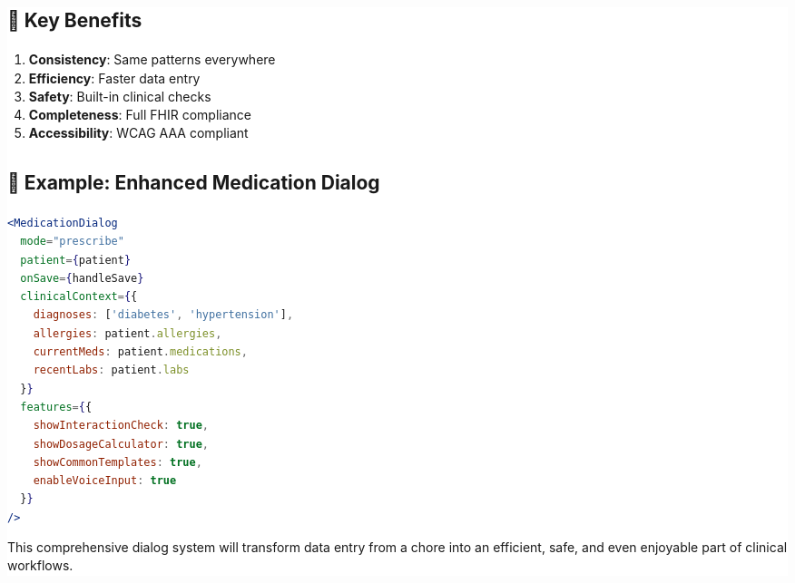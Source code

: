 ## 🎯 Key Benefits

1. **Consistency**: Same patterns everywhere
2. **Efficiency**: Faster data entry
3. **Safety**: Built-in clinical checks
4. **Completeness**: Full FHIR compliance
5. **Accessibility**: WCAG AAA compliant

## 📝 Example: Enhanced Medication Dialog

```jsx
<MedicationDialog
  mode="prescribe"
  patient={patient}
  onSave={handleSave}
  clinicalContext={{
    diagnoses: ['diabetes', 'hypertension'],
    allergies: patient.allergies,
    currentMeds: patient.medications,
    recentLabs: patient.labs
  }}
  features={{
    showInteractionCheck: true,
    showDosageCalculator: true,
    showCommonTemplates: true,
    enableVoiceInput: true
  }}
/>
```

This comprehensive dialog system will transform data entry from a chore into an efficient, safe, and even enjoyable part of clinical workflows.